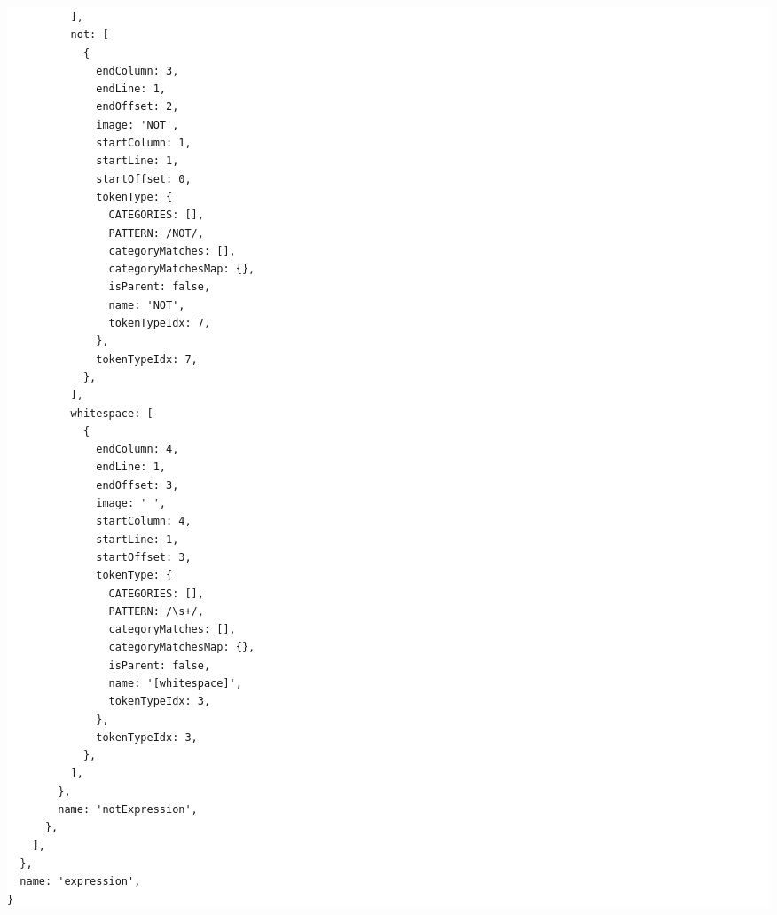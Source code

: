               ],
              not: [
                {
                  endColumn: 3,
                  endLine: 1,
                  endOffset: 2,
                  image: 'NOT',
                  startColumn: 1,
                  startLine: 1,
                  startOffset: 0,
                  tokenType: {
                    CATEGORIES: [],
                    PATTERN: /NOT/,
                    categoryMatches: [],
                    categoryMatchesMap: {},
                    isParent: false,
                    name: 'NOT',
                    tokenTypeIdx: 7,
                  },
                  tokenTypeIdx: 7,
                },
              ],
              whitespace: [
                {
                  endColumn: 4,
                  endLine: 1,
                  endOffset: 3,
                  image: ' ',
                  startColumn: 4,
                  startLine: 1,
                  startOffset: 3,
                  tokenType: {
                    CATEGORIES: [],
                    PATTERN: /\s+/,
                    categoryMatches: [],
                    categoryMatchesMap: {},
                    isParent: false,
                    name: '[whitespace]',
                    tokenTypeIdx: 3,
                  },
                  tokenTypeIdx: 3,
                },
              ],
            },
            name: 'notExpression',
          },
        ],
      },
      name: 'expression',
    }
